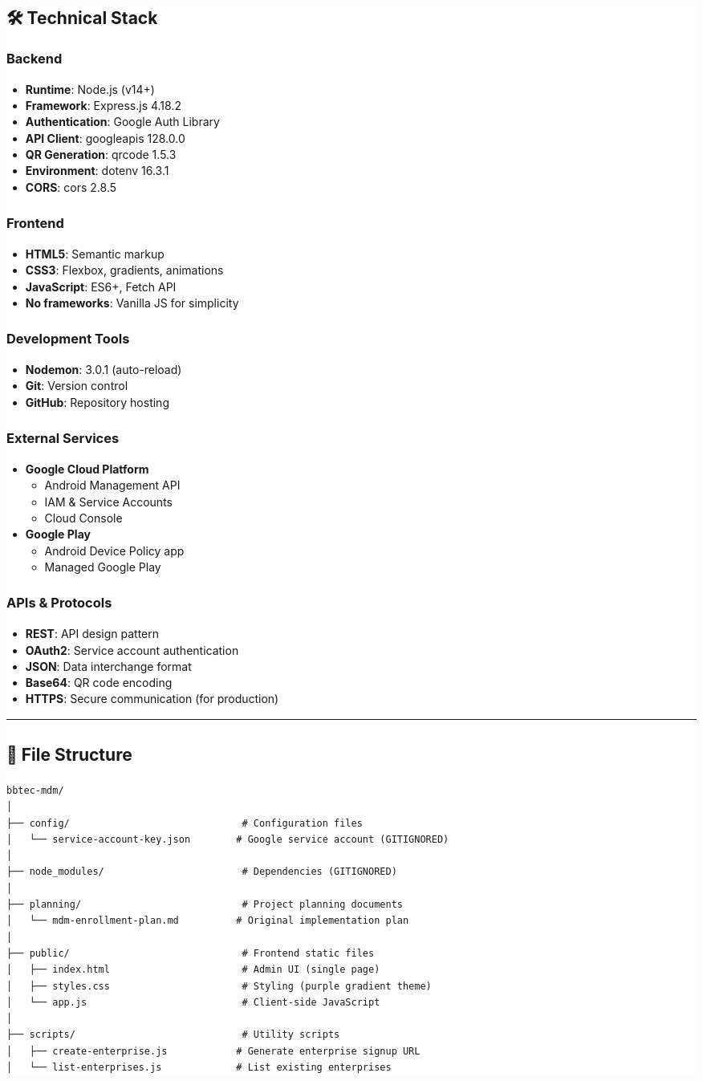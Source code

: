 
## 🛠️ Technical Stack

### Backend
- **Runtime**: Node.js (v14+)
- **Framework**: Express.js 4.18.2
- **Authentication**: Google Auth Library
- **API Client**: googleapis 128.0.0
- **QR Generation**: qrcode 1.5.3
- **Environment**: dotenv 16.3.1
- **CORS**: cors 2.8.5

### Frontend
- **HTML5**: Semantic markup
- **CSS3**: Flexbox, gradients, animations
- **JavaScript**: ES6+, Fetch API
- **No frameworks**: Vanilla JS for simplicity

### Development Tools
- **Nodemon**: 3.0.1 (auto-reload)
- **Git**: Version control
- **GitHub**: Repository hosting

### External Services
- **Google Cloud Platform**
  - Android Management API
  - IAM & Service Accounts
  - Cloud Console
- **Google Play**
  - Android Device Policy app
  - Managed Google Play

### APIs & Protocols
- **REST**: API design pattern
- **OAuth2**: Service account authentication
- **JSON**: Data interchange format
- **Base64**: QR code encoding
- **HTTPS**: Secure communication (for production)

---

## 📁 File Structure

```
bbtec-mdm/
│
├── config/                              # Configuration files
│   └── service-account-key.json        # Google service account (GITIGNORED)
│
├── node_modules/                        # Dependencies (GITIGNORED)
│
├── planning/                            # Project planning documents
│   └── mdm-enrollment-plan.md          # Original implementation plan
│
├── public/                              # Frontend static files
│   ├── index.html                       # Admin UI (single page)
│   ├── styles.css                       # Styling (purple gradient theme)
│   └── app.js                           # Client-side JavaScript
│
├── scripts/                             # Utility scripts
│   ├── create-enterprise.js            # Generate enterprise signup URL
│   └── list-enterprises.js             # List existing enterprises
```